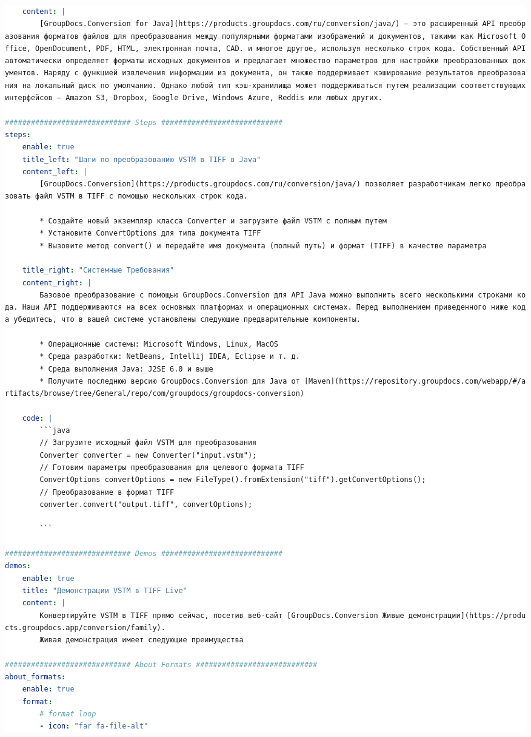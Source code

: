 ```yaml
    content: |
        [GroupDocs.Conversion for Java](https://products.groupdocs.com/ru/conversion/java/) — это расширенный API преобразования форматов файлов для преобразования между популярными форматами изображений и документов, такими как Microsoft Office, OpenDocument, PDF, HTML, электронная почта, CAD. и многое другое, используя несколько строк кода. Собственный API автоматически определяет форматы исходных документов и предлагает множество параметров для настройки преобразованных документов. Наряду с функцией извлечения информации из документа, он также поддерживает кэширование результатов преобразования на локальный диск по умолчанию. Однако любой тип кэш-хранилища может поддерживаться путем реализации соответствующих интерфейсов — Amazon S3, Dropbox, Google Drive, Windows Azure, Reddis или любых других.

############################# Steps ############################
steps:
    enable: true
    title_left: "Шаги по преобразованию VSTM в TIFF в Java"
    content_left: |
        [GroupDocs.Conversion](https://products.groupdocs.com/ru/conversion/java/) позволяет разработчикам легко преобразовать файл VSTM в TIFF с помощью нескольких строк кода.

        * Создайте новый экземпляр класса Converter и загрузите файл VSTM с полным путем
        * Установите ConvertOptions для типа документа TIFF
        * Вызовите метод convert() и передайте имя документа (полный путь) и формат (TIFF) в качестве параметра
        
    title_right: "Системные Требования"
    content_right: |
        Базовое преобразование с помощью GroupDocs.Conversion для API Java можно выполнить всего несколькими строками кода. Наши API поддерживаются на всех основных платформах и операционных системах. Перед выполнением приведенного ниже кода убедитесь, что в вашей системе установлены следующие предварительные компоненты.

        * Операционные системы: Microsoft Windows, Linux, MacOS
        * Среда разработки: NetBeans, Intellij IDEA, Eclipse и т. д.
        * Среда выполнения Java: J2SE 6.0 и выше
        * Получите последнюю версию GroupDocs.Conversion для Java от [Maven](https://repository.groupdocs.com/webapp/#/artifacts/browse/tree/General/repo/com/groupdocs/groupdocs-conversion)
        
    code: |
        ```java
        // Загрузите исходный файл VSTM для преобразования
        Converter converter = new Converter("input.vstm");
        // Готовим параметры преобразования для целевого формата TIFF
        ConvertOptions convertOptions = new FileType().fromExtension("tiff").getConvertOptions();
        // Преобразование в формат TIFF
        converter.convert("output.tiff", convertOptions);
        
        ```
        
############################# Demos ############################
demos:
    enable: true
    title: "Демонстрации VSTM в TIFF Live"
    content: |
        Конвертируйте VSTM в TIFF прямо сейчас, посетив веб-сайт [GroupDocs.Conversion Живые демонстрации](https://products.groupdocs.app/conversion/family).
        Живая демонстрация имеет следующие преимущества
        
############################# About Formats ############################
about_formats:
    enable: true
    format:
        # format loop
        - icon: "far fa-file-alt"
```